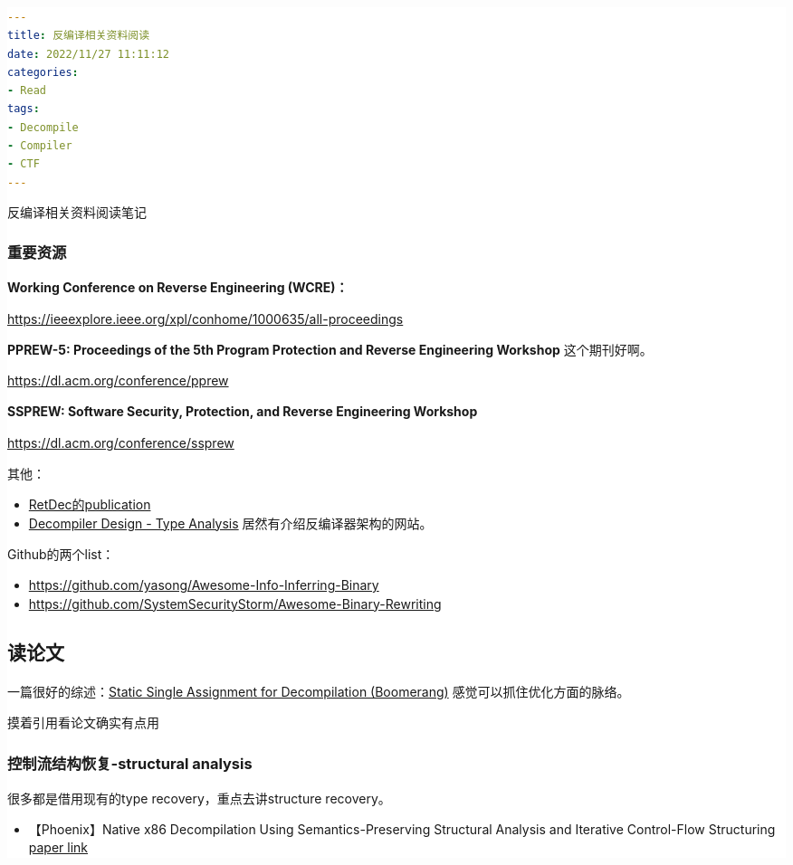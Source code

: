 ```yaml
---
title: 反编译相关资料阅读
date: 2022/11/27 11:11:12
categories:
- Read
tags:
- Decompile
- Compiler
- CTF
---
```


反编译相关资料阅读笔记



### 重要资源

**Working Conference on Reverse Engineering (WCRE)：**

https://ieeexplore.ieee.org/xpl/conhome/1000635/all-proceedings 

**PPREW-5: Proceedings of the 5th Program Protection and Reverse Engineering Workshop** 这个期刊好啊。

https://dl.acm.org/conference/pprew 

**SSPREW: Software Security, Protection, and Reverse Engineering Workshop**

https://dl.acm.org/conference/ssprew 

其他：

- [RetDec的publication](https://github.com/avast/retdec/blob/05c9b11351d3e82012d823fa3709f940033768cf/publications/README.md)
- [Decompiler Design - Type Analysis](https://www.backerstreet.com/decompiler/type_analysis.php) 居然有介绍反编译器架构的网站。


Github的两个list：

- https://github.com/yasong/Awesome-Info-Inferring-Binary 
- https://github.com/SystemSecurityStorm/Awesome-Binary-Rewriting 


## 读论文

一篇很好的综述：[Static Single Assignment for Decompilation (Boomerang)](https://yurichev.com/mirrors/vanEmmerik_ssa.pdf) 感觉可以抓住优化方面的脉络。

摸着引用看论文确实有点用

### 控制流结构恢复-structural analysis

很多都是借用现有的type recovery，重点去讲structure recovery。

- 【Phoenix】Native x86 Decompilation Using Semantics-Preserving Structural Analysis and Iterative Control-Flow Structuring [paper link](https://kapravelos.com/teaching/csc591-s20/readings/decompilation.pdf)
    